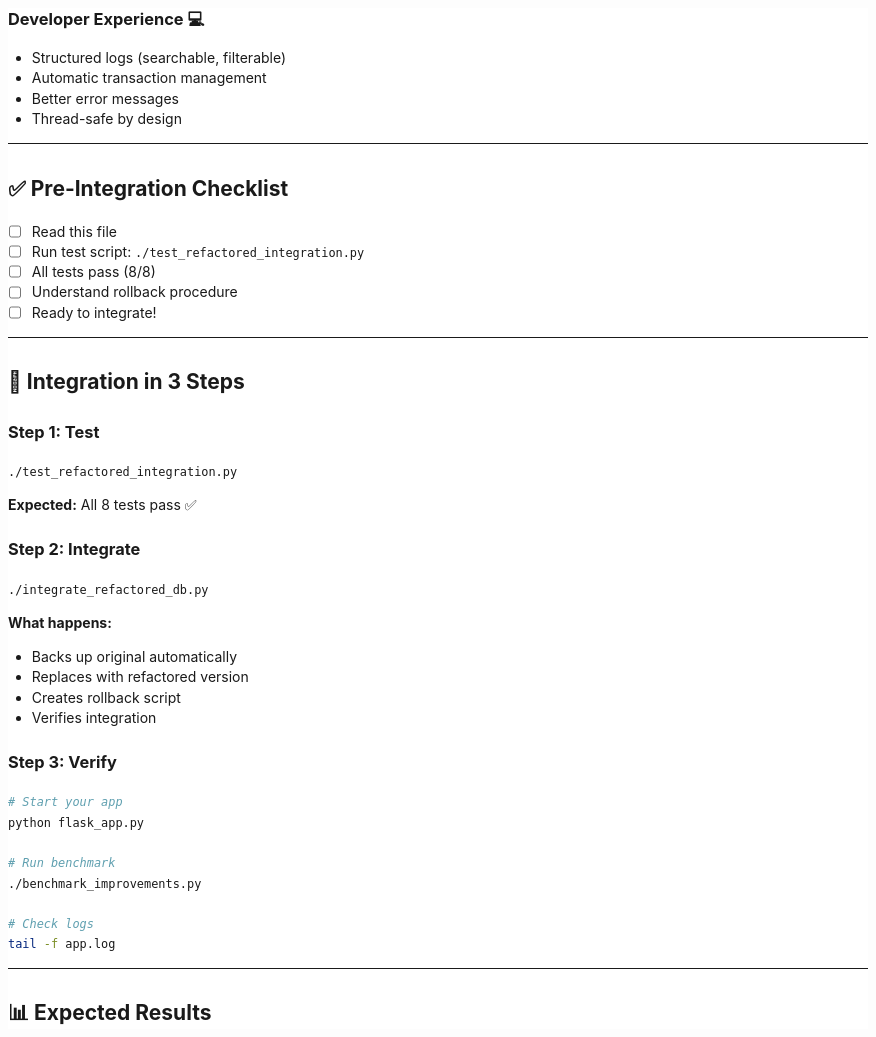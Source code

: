 ### Developer Experience 💻
- Structured logs (searchable, filterable)
- Automatic transaction management
- Better error messages
- Thread-safe by design

---

## ✅ Pre-Integration Checklist

- [ ] Read this file
- [ ] Run test script: `./test_refactored_integration.py`
- [ ] All tests pass (8/8)
- [ ] Understand rollback procedure
- [ ] Ready to integrate!

---

## 🏃 Integration in 3 Steps

### Step 1: Test
```bash
./test_refactored_integration.py
```
**Expected:** All 8 tests pass ✅

### Step 2: Integrate
```bash
./integrate_refactored_db.py
```
**What happens:**
- Backs up original automatically
- Replaces with refactored version
- Creates rollback script
- Verifies integration

### Step 3: Verify
```bash
# Start your app
python flask_app.py

# Run benchmark
./benchmark_improvements.py

# Check logs
tail -f app.log
```

---

## 📊 Expected Results
